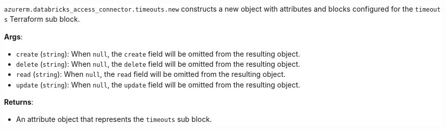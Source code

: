 
`azurerm.databricks_access_connector.timeouts.new` constructs a new object with attributes and blocks configured for the `timeouts`
Terraform sub block.



**Args**:
  - `create` (`string`):  When `null`, the `create` field will be omitted from the resulting object.
  - `delete` (`string`):  When `null`, the `delete` field will be omitted from the resulting object.
  - `read` (`string`):  When `null`, the `read` field will be omitted from the resulting object.
  - `update` (`string`):  When `null`, the `update` field will be omitted from the resulting object.

**Returns**:
  - An attribute object that represents the `timeouts` sub block.
